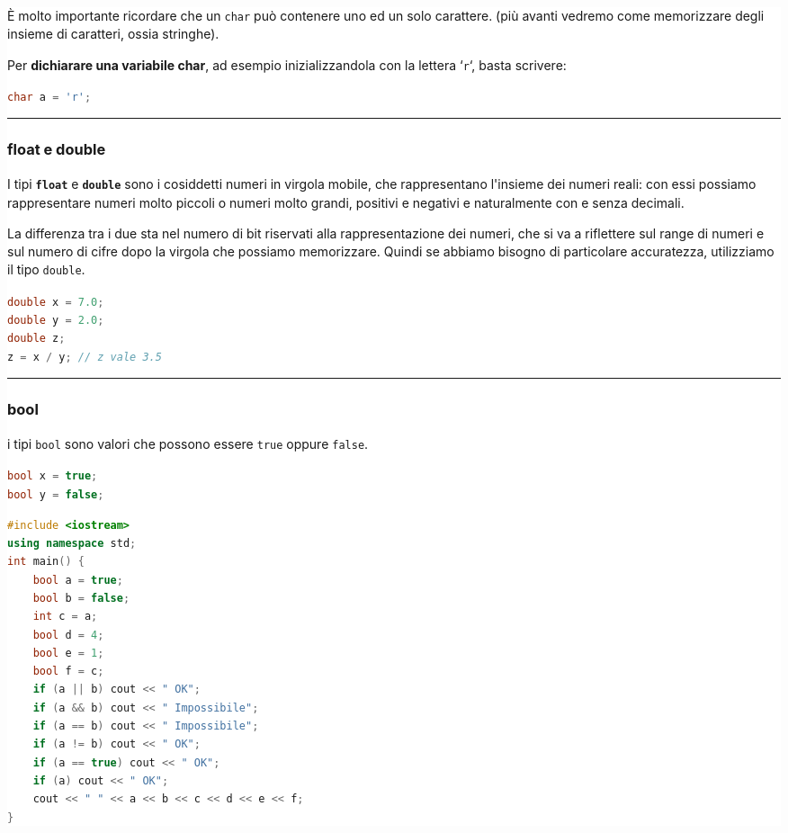 È molto importante ricordare che un `char` può contenere uno ed un solo carattere. (più avanti vedremo come memorizzare degli insieme di caratteri, ossia stringhe).

Per **dichiarare una variabile char**, ad esempio inizializzandola con la lettera ‘`r`‘, basta scrivere:

```c
char a = 'r';
```

---

### float e double

I tipi **`float`** e **`double`** sono i cosiddetti numeri in virgola mobile, che rappresentano l'insieme dei numeri reali: con essi possiamo rappresentare numeri molto piccoli o numeri molto grandi, positivi e negativi e naturalmente con e senza decimali.

La differenza tra i due sta nel numero di bit riservati alla rappresentazione dei numeri, che si va a riflettere sul range di numeri e sul numero di cifre dopo la virgola che possiamo memorizzare. Quindi se abbiamo bisogno di particolare accuratezza, utilizziamo il tipo `double`.

```c
double x = 7.0;
double y = 2.0;
double z;
z = x / y; // z vale 3.5
```

---

### bool

i tipi `bool` sono valori che possono essere `true` oppure `false`.

```cpp
bool x = true;
bool y = false;
```

```cpp
#include <iostream>
using namespace std;
int main() {
    bool a = true;
    bool b = false;
    int c = a;
    bool d = 4;
    bool e = 1;
    bool f = c;
    if (a || b) cout << " OK";
    if (a && b) cout << " Impossibile";
    if (a == b) cout << " Impossibile";
    if (a != b) cout << " OK";
    if (a == true) cout << " OK";
    if (a) cout << " OK";
    cout << " " << a << b << c << d << e << f;
}
```
